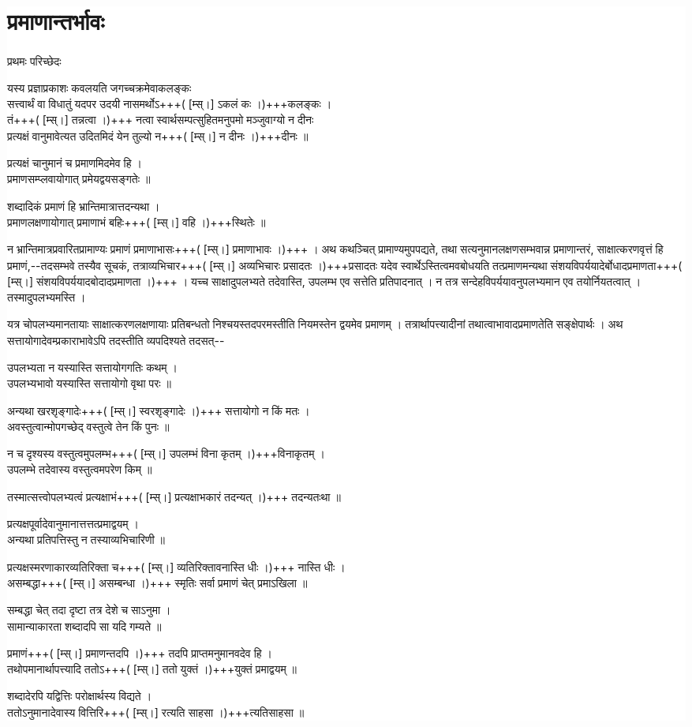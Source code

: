 # प्रमाणान्तर्भावः

 प्रथमः परिच्छेदः

यस्य प्रज्ञाप्रकाशः कवलयति जगच्चक्रमेवाकलङ्कः  
सत्त्वार्थं वा विधातुं यदपर उदयी नासमर्थोऽ+++( \[म्स्।\]  ऽकलं कः ।)+++कलङ्कः ।  
तं+++( \[म्स्।\]  तन्नत्वा ।)+++ नत्वा स्वार्थसम्पत्सुहितमनुपमो मञ्जुवाग्यो न दीनः  
प्रत्यक्षं वानुमावेत्यत उदितमिदं येन तुल्यो न+++( \[म्स्।\]  न दीनः ।)+++दीनः ॥  


प्रत्यक्षं चानुमानं च प्रमाणमिदमेव हि ।  
प्रमाणसम्प्लवायोगात् प्रमेयद्वयसङ्गतेः ॥  


शब्दादिकं प्रमाणं हि भ्रान्तिमात्रात्तदन्यथा ।  
प्रमाणलक्षणायोगात् प्रमाणाभं बहिः+++( \[म्स्।\]  वहि ।)+++स्थितेः ॥  


न भ्रान्तिमात्रप्रवारितप्रामाण्यः प्रमाणं प्रमाणाभासः+++( \[म्स्।\]  प्रमाणाभावः ।)+++ । अथ कथञ्चित् प्रामाण्यमुपपद्यते, तथा सत्यनुमानलक्षणसम्भवान्न प्रमाणान्तरं, साक्षात्करणवृत्तं हि प्रमाणं,--तदसम्भवे तस्यैव सूचकं, तत्राव्यभिचार+++( \[म्स्।\]  अव्यभिचारः प्रसादतः ।)+++प्रसादतः यदेव स्वार्थेऽस्तित्वमवबोधयति तत्प्रमाणमन्यथा संशयविपर्ययादेर्बोधादप्रमाणता+++( \[म्स्।\]  संशयविपर्ययादबोदादप्रमाणता ।)+++ । यच्च साक्षादुपलभ्यते तदेवास्ति, उपलम्भ एव सत्तेति प्रतिपादनात् । न तत्र सन्देहविपर्ययावनुपलभ्यमान एव तयोर्नियतत्वात् । तस्मादुपलभ्यमस्ति ।

यत्र चोपलभ्यमानतायाः साक्षात्करणलक्षणायाः प्रतिबन्धतो निश्चयस्तदपरमस्तीति नियमस्तेन द्वयमेव प्रमाणम् । तत्रार्थापत्त्यादीनां तथात्वाभावादप्रमाणतेति सङ्क्षेपार्थः । अथ सत्तायोगादेवम्प्रकाराभावेऽपि तदस्तीति व्यपदिश्यते तदसत्--

उपलभ्यता न यस्यास्ति सत्तायोगगतिः कथम् ।  
उपलभ्यभावो यस्यास्ति सत्तायोगो वृथा परः ॥  


अन्यथा खरशृङ्गादेः+++( \[म्स्।\]  स्वरशृङ्गादेः ।)+++ सत्तायोगो न किं मतः ।  
अवस्तुत्वान्मोपगच्छेद् वस्तुत्वे तेन किं पुनः ॥  


न च दृश्यस्य वस्तुत्वमुपलम्भ+++( \[म्स्।\]  उपलम्भं विना कृतम् ।)+++विनाकृतम् ।  
उपलम्भे तदेवास्य वस्तुत्वमपरेण किम् ॥  


तस्मात्सत्त्वोपलभ्यत्वं प्रत्यक्षाभं+++( \[म्स्।\]  प्रत्यक्षाभकारं तदन्यत् ।)+++ तदन्यतःथा ॥  


प्रत्यक्षपूर्वादेवानुमानात्तत्तत्प्रमाद्वयम् ।  
अन्यथा प्रतिपत्तिस्तु न तस्याव्यभिचारिणी ॥  


प्रत्यक्षस्मरणाकारव्यतिरिक्ता च+++( \[म्स्।\]  व्यतिरिक्तावनास्ति धीः ।)+++ नास्ति धीः ।  
असम्बद्धा+++( \[म्स्।\]  असम्बन्धा ।)+++ स्मृतिः सर्वा प्रमाणं चेत् प्रमाऽखिला ॥  


सम्बद्धा चेत् तदा दृष्टा तत्र देशे च साऽनुमा ।  
सामान्याकारता शब्दादपि सा यदि गम्यते ॥  


प्रमाणं+++( \[म्स्।\]  प्रमाणन्तदपि ।)+++ तदपि प्राप्तमनुमानवदेव हि ।  
तथोपमानार्थापत्त्यादि ततोऽ+++( \[म्स्।\]  ततो युक्तं ।)+++युक्तं प्रमाद्वयम् ॥  


शब्दादेरपि यद्वित्तिः परोक्षार्थस्य विद्यते ।  
ततोऽनुमानादेवास्य वित्तिरि+++( \[म्स्।\]  रत्यति साहसा ।)+++त्यतिसाहसा ॥  
